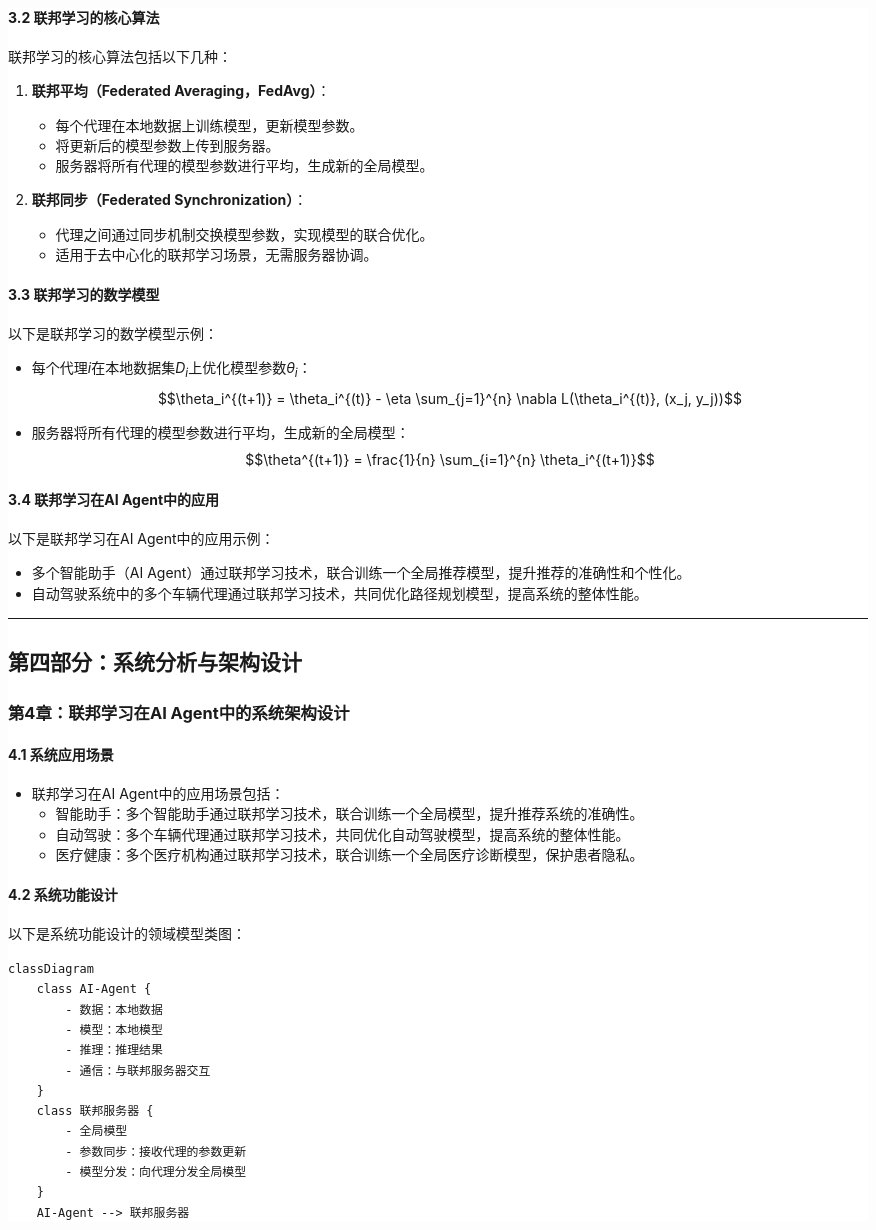 #### 3.2 联邦学习的核心算法
联邦学习的核心算法包括以下几种：

1. **联邦平均（Federated Averaging，FedAvg）**：
   - 每个代理在本地数据上训练模型，更新模型参数。
   - 将更新后的模型参数上传到服务器。
   - 服务器将所有代理的模型参数进行平均，生成新的全局模型。

2. **联邦同步（Federated Synchronization）**：
   - 代理之间通过同步机制交换模型参数，实现模型的联合优化。
   - 适用于去中心化的联邦学习场景，无需服务器协调。

#### 3.3 联邦学习的数学模型
以下是联邦学习的数学模型示例：

- 每个代理$i$在本地数据集$D_i$上优化模型参数$\theta_i$：
  $$\theta_i^{(t+1)} = \theta_i^{(t)} - \eta \sum_{j=1}^{n} \nabla L(\theta_i^{(t)}, (x_j, y_j))$$
  
- 服务器将所有代理的模型参数进行平均，生成新的全局模型：
  $$\theta^{(t+1)} = \frac{1}{n} \sum_{i=1}^{n} \theta_i^{(t+1)}$$

#### 3.4 联邦学习在AI Agent中的应用
以下是联邦学习在AI Agent中的应用示例：

- 多个智能助手（AI Agent）通过联邦学习技术，联合训练一个全局推荐模型，提升推荐的准确性和个性化。
- 自动驾驶系统中的多个车辆代理通过联邦学习技术，共同优化路径规划模型，提高系统的整体性能。

---

## 第四部分：系统分析与架构设计

### 第4章：联邦学习在AI Agent中的系统架构设计

#### 4.1 系统应用场景
- 联邦学习在AI Agent中的应用场景包括：
  - 智能助手：多个智能助手通过联邦学习技术，联合训练一个全局模型，提升推荐系统的准确性。
  - 自动驾驶：多个车辆代理通过联邦学习技术，共同优化自动驾驶模型，提高系统的整体性能。
  - 医疗健康：多个医疗机构通过联邦学习技术，联合训练一个全局医疗诊断模型，保护患者隐私。

#### 4.2 系统功能设计
以下是系统功能设计的领域模型类图：

```mermaid
classDiagram
    class AI-Agent {
        - 数据：本地数据
        - 模型：本地模型
        - 推理：推理结果
        - 通信：与联邦服务器交互
    }
    class 联邦服务器 {
        - 全局模型
        - 参数同步：接收代理的参数更新
        - 模型分发：向代理分发全局模型
    }
    AI-Agent --> 联邦服务器
```
